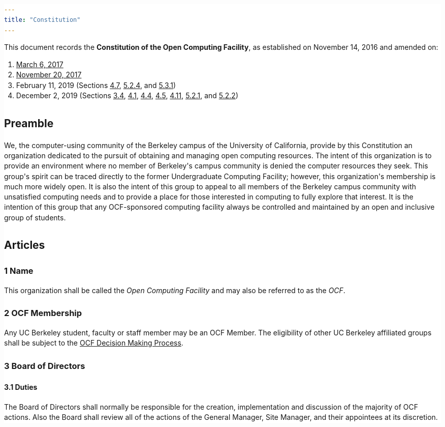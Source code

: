 ```yaml
---
title: "Constitution"
---
```


This document records the **Constitution of the Open Computing Facility**, as
established on November 14, 2016 and amended on:

1. [March 6, 2017](#amended-2017-03-06)
2. [November 20, 2017](#amended-2017-11-20)
3. February 11, 2019 (Sections [4.7](#amended-2019-02-11-4-7),
   [5.2.4](#amended-2019-02-11-5-2-4), and [5.3.1](#amended-2019-02-11-5-3-1))
4. December 2, 2019 (Sections [3.4](#amended-2019-12-02-3-4),
   [4.1](#amended-2019-12-02-4-1), [4.4](#amended-2019-12-02-4-4),
   [4.5](#amended-2019-12-02-4-5), [4.11](#amended-2019-12-02-4-11),
   [5.2.1](#amended-2019-12-02-5-2-1), and
   [5.2.2](#amended-2019-12-02-5-2-2))


## Preamble
We, the computer-using community of the Berkeley campus of the University of
California, provide by this Constitution an organization dedicated to the
pursuit of obtaining and managing open computing resources. The intent of this
organization is to provide an environment where no member of Berkeley's campus
community is denied the computer resources they seek. This group's spirit can
be traced directly to the former Undergraduate Computing Facility; however,
this organization's membership is much more widely open. It is also the intent
of this group to appeal to all members of the Berkeley campus community with
unsatisfied computing needs and to provide a place for those interested in
computing to fully explore that interest. It is the intention of this group
that any OCF-sponsored computing facility always be controlled and maintained
by an open and inclusive group of students.


## Articles


### 1 Name
This organization shall be called the *Open Computing Facility*
and may also be referred to as the *OCF*.


### 2 OCF Membership
Any UC Berkeley student, faculty or staff member may be an OCF Member. The
eligibility of other UC Berkeley affiliated groups shall be subject to the [OCF
Decision Making Process](#ocf_decision_making_process).


### 3 Board of Directors


#### 3.1 Duties
The Board of Directors shall normally be responsible for the creation,
implementation and discussion of the majority of OCF actions. Also the Board
shall review all of the actions of the General Manager, Site Manager, and their
appointees at its discretion.
